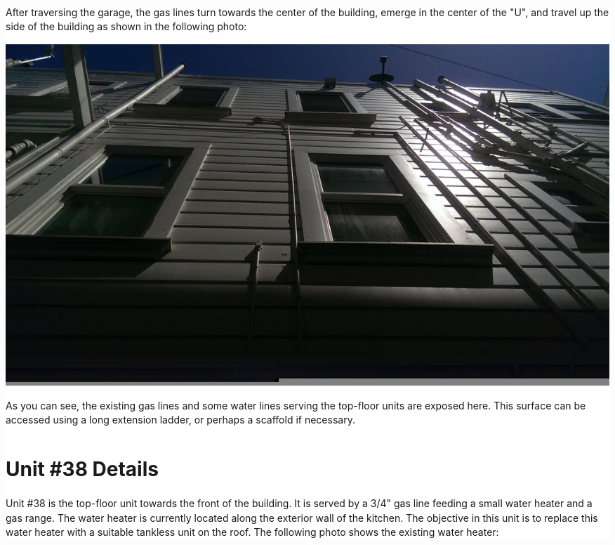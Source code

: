After traversing the garage, the gas lines turn towards the center of the
building, emerge in the center of the "U", and travel up the side of the
building as shown in the following photo:

![utilities traveling up the U](/images/laundry-room/up-the-u.jpg)

As you can see, the existing gas lines and some water lines serving the
top-floor units are exposed here. This surface can be accessed using a long
extension ladder, or perhaps a scaffold if necessary.

# Unit #38 Details

Unit #38 is the top-floor unit towards the front of the building. It is served
by a 3/4" gas line feeding a small water heater and a gas range. The water
heater is currently located along the exterior wall of the kitchen. The
objective in this unit is to replace this water heater with a suitable tankless
unit on the roof. The following photo shows the existing water heater:
